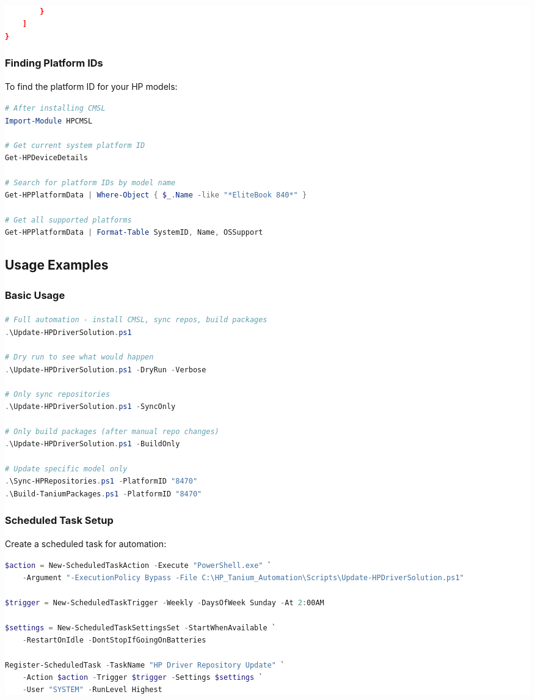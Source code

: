 ```json
        }
    ]
}
```

### Finding Platform IDs

To find the platform ID for your HP models:

```powershell
# After installing CMSL
Import-Module HPCMSL

# Get current system platform ID
Get-HPDeviceDetails

# Search for platform IDs by model name
Get-HPPlatformData | Where-Object { $_.Name -like "*EliteBook 840*" }

# Get all supported platforms
Get-HPPlatformData | Format-Table SystemID, Name, OSSupport
```

## Usage Examples

### Basic Usage

```powershell
# Full automation - install CMSL, sync repos, build packages
.\Update-HPDriverSolution.ps1

# Dry run to see what would happen
.\Update-HPDriverSolution.ps1 -DryRun -Verbose

# Only sync repositories
.\Update-HPDriverSolution.ps1 -SyncOnly

# Only build packages (after manual repo changes)
.\Update-HPDriverSolution.ps1 -BuildOnly

# Update specific model only
.\Sync-HPRepositories.ps1 -PlatformID "8470"
.\Build-TaniumPackages.ps1 -PlatformID "8470"
```

### Scheduled Task Setup

Create a scheduled task for automation:

```powershell
$action = New-ScheduledTaskAction -Execute "PowerShell.exe" `
    -Argument "-ExecutionPolicy Bypass -File C:\HP_Tanium_Automation\Scripts\Update-HPDriverSolution.ps1"

$trigger = New-ScheduledTaskTrigger -Weekly -DaysOfWeek Sunday -At 2:00AM

$settings = New-ScheduledTaskSettingsSet -StartWhenAvailable `
    -RestartOnIdle -DontStopIfGoingOnBatteries

Register-ScheduledTask -TaskName "HP Driver Repository Update" `
    -Action $action -Trigger $trigger -Settings $settings `
    -User "SYSTEM" -RunLevel Highest
```
